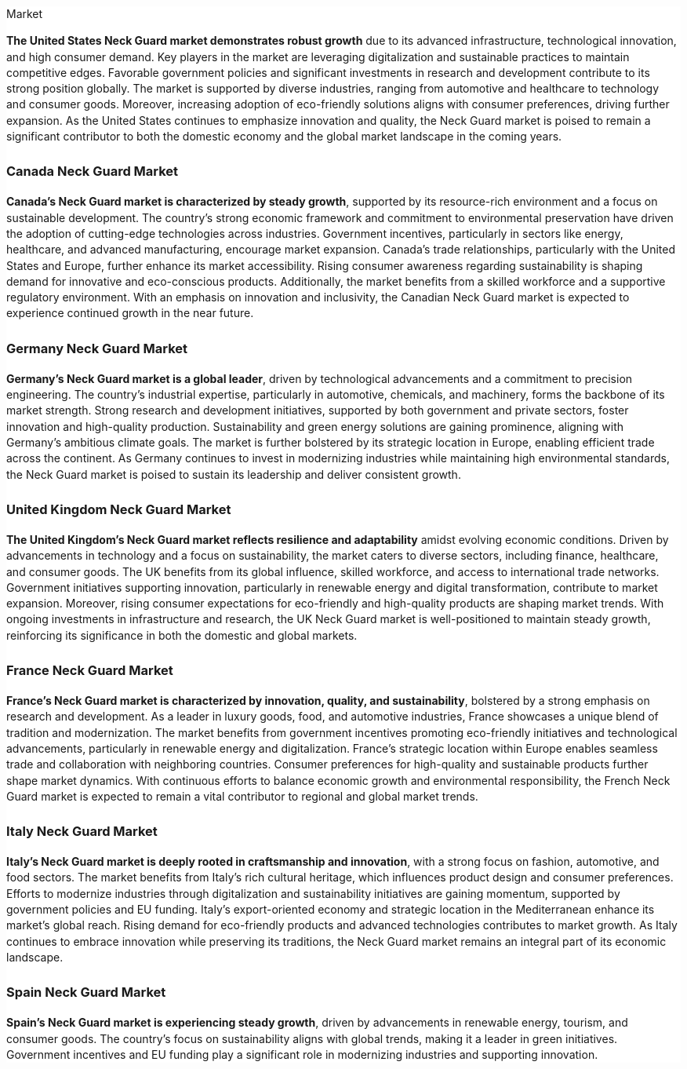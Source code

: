 Market</strong></h3><p><strong>The United States Neck Guard market demonstrates robust growth</strong> due to its advanced infrastructure, technological innovation, and high consumer demand. Key players in the market are leveraging digitalization and sustainable practices to maintain competitive edges. Favorable government policies and significant investments in research and development contribute to its strong position globally. The market is supported by diverse industries, ranging from automotive and healthcare to technology and consumer goods. Moreover, increasing adoption of eco-friendly solutions aligns with consumer preferences, driving further expansion. As the United States continues to emphasize innovation and quality, the Neck Guard market is poised to remain a significant contributor to both the domestic economy and the global market landscape in the coming years.</p><h3><strong>Canada Neck Guard Market</strong></h3><p><strong>Canada&rsquo;s Neck Guard market is characterized by steady growth</strong>, supported by its resource-rich environment and a focus on sustainable development. The country&rsquo;s strong economic framework and commitment to environmental preservation have driven the adoption of cutting-edge technologies across industries. Government incentives, particularly in sectors like energy, healthcare, and advanced manufacturing, encourage market expansion. Canada&rsquo;s trade relationships, particularly with the United States and Europe, further enhance its market accessibility. Rising consumer awareness regarding sustainability is shaping demand for innovative and eco-conscious products. Additionally, the market benefits from a skilled workforce and a supportive regulatory environment. With an emphasis on innovation and inclusivity, the Canadian Neck Guard market is expected to experience continued growth in the near future.</p><h3><strong>Germany Neck Guard Market</strong></h3><p><strong>Germany&rsquo;s Neck Guard market is a global leader</strong>, driven by technological advancements and a commitment to precision engineering. The country&rsquo;s industrial expertise, particularly in automotive, chemicals, and machinery, forms the backbone of its market strength. Strong research and development initiatives, supported by both government and private sectors, foster innovation and high-quality production. Sustainability and green energy solutions are gaining prominence, aligning with Germany&rsquo;s ambitious climate goals. The market is further bolstered by its strategic location in Europe, enabling efficient trade across the continent. As Germany continues to invest in modernizing industries while maintaining high environmental standards, the Neck Guard market is poised to sustain its leadership and deliver consistent growth.</p><h3><strong>United Kingdom Neck Guard Market</strong></h3><p><strong>The United Kingdom&rsquo;s Neck Guard market reflects resilience and adaptability</strong> amidst evolving economic conditions. Driven by advancements in technology and a focus on sustainability, the market caters to diverse sectors, including finance, healthcare, and consumer goods. The UK benefits from its global influence, skilled workforce, and access to international trade networks. Government initiatives supporting innovation, particularly in renewable energy and digital transformation, contribute to market expansion. Moreover, rising consumer expectations for eco-friendly and high-quality products are shaping market trends. With ongoing investments in infrastructure and research, the UK Neck Guard market is well-positioned to maintain steady growth, reinforcing its significance in both the domestic and global markets.</p><h3><strong>France Neck Guard Market</strong></h3><p><strong>France&rsquo;s Neck Guard market is characterized by innovation, quality, and sustainability</strong>, bolstered by a strong emphasis on research and development. As a leader in luxury goods, food, and automotive industries, France showcases a unique blend of tradition and modernization. The market benefits from government incentives promoting eco-friendly initiatives and technological advancements, particularly in renewable energy and digitalization. France&rsquo;s strategic location within Europe enables seamless trade and collaboration with neighboring countries. Consumer preferences for high-quality and sustainable products further shape market dynamics. With continuous efforts to balance economic growth and environmental responsibility, the French Neck Guard market is expected to remain a vital contributor to regional and global market trends.</p><h3><strong>Italy Neck Guard Market</strong></h3><p><strong>Italy&rsquo;s Neck Guard market is deeply rooted in craftsmanship and innovation</strong>, with a strong focus on fashion, automotive, and food sectors. The market benefits from Italy&rsquo;s rich cultural heritage, which influences product design and consumer preferences. Efforts to modernize industries through digitalization and sustainability initiatives are gaining momentum, supported by government policies and EU funding. Italy&rsquo;s export-oriented economy and strategic location in the Mediterranean enhance its market&rsquo;s global reach. Rising demand for eco-friendly products and advanced technologies contributes to market growth. As Italy continues to embrace innovation while preserving its traditions, the Neck Guard market remains an integral part of its economic landscape.</p><h3><strong>Spain Neck Guard Market</strong></h3><p><strong>Spain&rsquo;s Neck Guard market is experiencing steady growth</strong>, driven by advancements in renewable energy, tourism, and consumer goods. The country&rsquo;s focus on sustainability aligns with global trends, making it a leader in green initiatives. Government incentives and EU funding play a significant role in modernizing industries and supporting innovation.